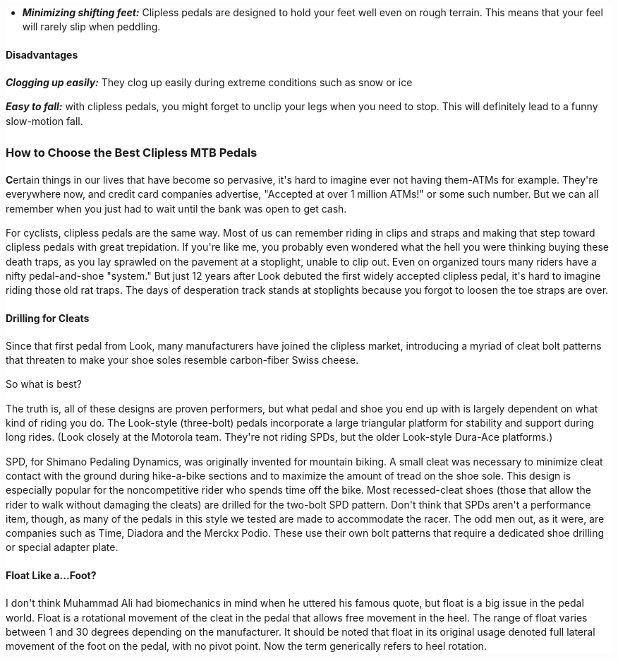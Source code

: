 - **_Minimizing shifting feet:_** Clipless pedals are designed to hold your feet well even on rough terrain. This means that your feel will rarely slip when peddling.

#### Disadvantages

**_Clogging up easily:_** They clog up easily during extreme conditions such as snow or ice

**_Easy to fall:_** with clipless pedals, you might forget to unclip your legs when you need to stop. This will definitely lead to a funny slow-motion fall.

### How to Choose the Best Clipless MTB Pedals

**C**ertain things in our lives that have become so pervasive, it's hard to imagine ever not having them-ATMs for example. They're everywhere now, and credit card companies advertise, "Accepted at over 1 million ATMs!" or some such number. But we can all remember when you just had to wait until the bank was open to get cash.

For cyclists, clipless pedals are the same way. Most of us can remember riding in clips and straps and making that step toward clipless pedals with great trepidation. If you're like me, you probably even wondered what the hell you were thinking buying these death traps, as you lay sprawled on the pavement at a stoplight, unable to clip out. Even on organized tours many riders have a nifty pedal-and-shoe "system." But just 12 years after Look debuted the first widely accepted clipless pedal, it's hard to imagine riding those old rat traps. The days of desperation track stands at stoplights because you forgot to loosen the toe straps are over.

#### **Drilling for Cleats**

Since that first pedal from Look, many manufacturers have joined the clipless market, introducing a myriad of cleat bolt patterns that threaten to make your shoe soles resemble carbon-fiber Swiss cheese.

So what is best?

The truth is, all of these designs are proven performers, but what pedal and shoe you end up with is largely dependent on what kind of riding you do. The Look-style (three-bolt) pedals incorporate a large triangular platform for stability and support during long rides. (Look closely at the Motorola team. They're not riding SPDs, but the older Look-style Dura-Ace platforms.)

SPD, for Shimano Pedaling Dynamics, was originally invented for mountain biking. A small cleat was necessary to minimize cleat contact with the ground during hike-a-bike sections and to maximize the amount of tread on the shoe sole. This design is especially popular for the noncompetitive rider who spends time off the bike. Most recessed-cleat shoes (those that allow the rider to walk without damaging the cleats) are drilled for the two-bolt SPD pattern. Don't think that SPDs aren't a performance item, though, as many of the pedals in this style we tested are made to accommodate the racer. The odd men out, as it were, are companies such as Time, Diadora and the Merckx Podio. These use their own bolt patterns that require a dedicated shoe drilling or special adapter plate.

#### **Float Like a...Foot?**

I don't think Muhammad Ali had biomechanics in mind when he uttered his famous quote, but float is a big issue in the pedal world. Float is a rotational movement of the cleat in the pedal that allows free movement in the heel. The range of float varies between 1 and 30 degrees depending on the manufacturer. It should be noted that float in its original usage denoted full lateral movement of the foot on the pedal, with no pivot point. Now the term generically refers to heel rotation.

